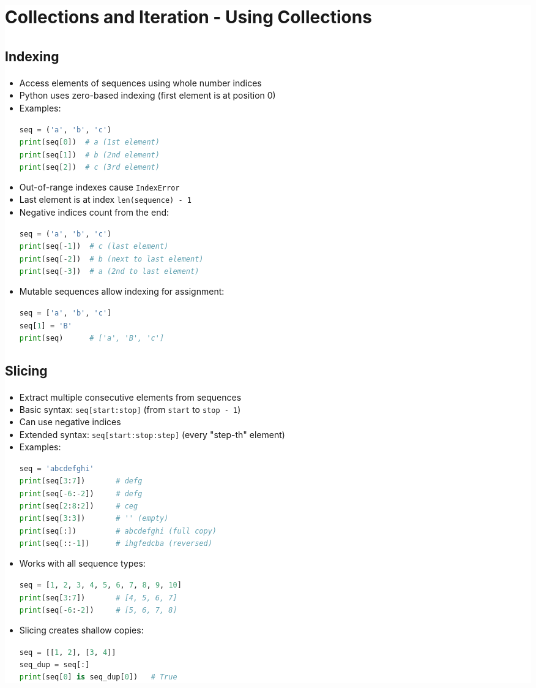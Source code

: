 # Collections and Iteration - Using Collections

## Indexing

- Access elements of sequences using whole number indices
- Python uses zero-based indexing (first element is at position 0)
- Examples:
  ```python
  seq = ('a', 'b', 'c')
  print(seq[0])  # a (1st element)
  print(seq[1])  # b (2nd element)
  print(seq[2])  # c (3rd element)
  ```
- Out-of-range indexes cause `IndexError`
- Last element is at index `len(sequence) - 1`
- Negative indices count from the end:
  ```python
  seq = ('a', 'b', 'c')
  print(seq[-1])  # c (last element)
  print(seq[-2])  # b (next to last element)
  print(seq[-3])  # a (2nd to last element)
  ```
- Mutable sequences allow indexing for assignment:
  ```python
  seq = ['a', 'b', 'c']
  seq[1] = 'B'
  print(seq)      # ['a', 'B', 'c']
  ```

## Slicing

- Extract multiple consecutive elements from sequences
- Basic syntax: `seq[start:stop]` (from `start` to `stop - 1`)
- Can use negative indices
- Extended syntax: `seq[start:stop:step]` (every "step-th" element)
- Examples:
  ```python
  seq = 'abcdefghi'
  print(seq[3:7])       # defg
  print(seq[-6:-2])     # defg
  print(seq[2:8:2])     # ceg
  print(seq[3:3])       # '' (empty)
  print(seq[:])         # abcdefghi (full copy)
  print(seq[::-1])      # ihgfedcba (reversed)
  ```
- Works with all sequence types:
  ```python
  seq = [1, 2, 3, 4, 5, 6, 7, 8, 9, 10]
  print(seq[3:7])       # [4, 5, 6, 7]
  print(seq[-6:-2])     # [5, 6, 7, 8]
  ```
- Slicing creates shallow copies:
  ```python
  seq = [[1, 2], [3, 4]]
  seq_dup = seq[:]
  print(seq[0] is seq_dup[0])   # True
  ```
